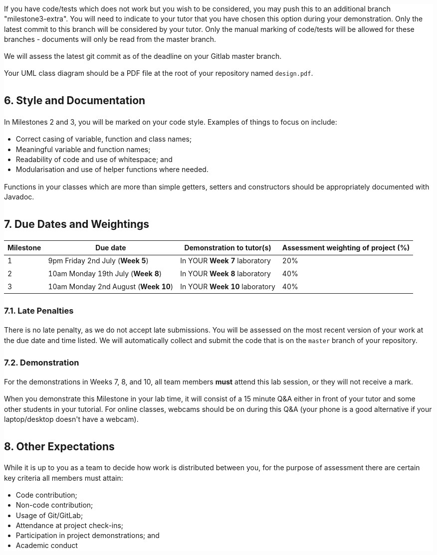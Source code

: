 If you have code/tests which does not work but you wish to be considered, you may push this to an additional branch "milestone3-extra". You will need to indicate to your tutor that you have chosen this option during your demonstration. Only the latest commit to this branch will be considered by your tutor. Only the manual marking of code/tests will be allowed for these branches - documents will only be read from the master branch.

We will assess the latest git commit as of the deadline on your Gitlab master branch.

Your UML class diagram should be a PDF file at the root of your repository named `design.pdf`.

## 6. Style and Documentation

In Milestones 2 and 3, you will be marked on your code style. Examples of things to focus on include:

* Correct casing of variable, function and class names;
* Meaningful variable and function names;
* Readability of code and use of whitespace; and
* Modularisation and use of helper functions where needed.

Functions in your classes which are more than simple getters, setters and constructors should be appropriately documented with Javadoc.

## 7. Due Dates and Weightings

|Milestone|Due date                             |Demonstration to tutor(s)      |Assessment weighting of project (%)|
|---------|-------------------------------------|-------------------------------|-----------------------------------|
|   1     |9pm Friday 2nd July (**Week 5**)   |In YOUR **Week 7** laboratory  |20%                                |
|   2     |10am Monday 19th July (**Week 8**)   |In YOUR **Week 8** laboratory  |40%                                |
|   3     |10am Monday 2nd August (**Week 10**)   |In YOUR **Week 10** laboratory |40%                                |

### 7.1. Late Penalties

There is no late penalty, as we do not accept late submissions. You will be assessed on the most recent version of your work at the due date and time listed. We will automatically collect and submit the code that is on the `master` branch of your repository.

### 7.2. Demonstration

For the demonstrations in Weeks 7, 8, and 10, all team members **must** attend this lab session, or they will not receive a mark.

When you demonstrate this Milestone in your lab time, it will consist of a 15 minute Q&A either in front of your tutor and some other students in your tutorial. For online classes, webcams should be on during this Q&A (your phone is a good alternative if your laptop/desktop doesn't have a webcam).

## 8. Other Expectations

While it is up to you as a team to decide how work is distributed between you, for the purpose of assessment there are certain key criteria all members must attain:

* Code contribution;
* Non-code contribution;
* Usage of Git/GitLab;
* Attendance at project check-ins;
* Participation in project demonstrations; and
* Academic conduct
